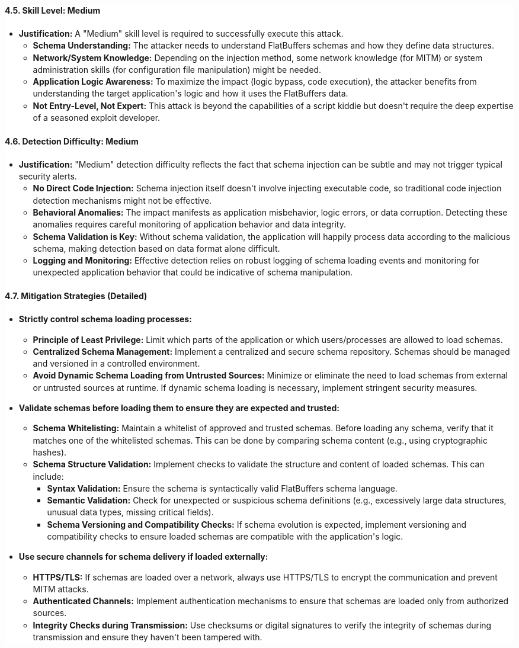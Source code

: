 #### 4.5. Skill Level: Medium

*   **Justification:**  A "Medium" skill level is required to successfully execute this attack.
    *   **Schema Understanding:**  The attacker needs to understand FlatBuffers schemas and how they define data structures.
    *   **Network/System Knowledge:**  Depending on the injection method, some network knowledge (for MITM) or system administration skills (for configuration file manipulation) might be needed.
    *   **Application Logic Awareness:**  To maximize the impact (logic bypass, code execution), the attacker benefits from understanding the target application's logic and how it uses the FlatBuffers data.
    *   **Not Entry-Level, Not Expert:** This attack is beyond the capabilities of a script kiddie but doesn't require the deep expertise of a seasoned exploit developer.

#### 4.6. Detection Difficulty: Medium

*   **Justification:** "Medium" detection difficulty reflects the fact that schema injection can be subtle and may not trigger typical security alerts.
    *   **No Direct Code Injection:** Schema injection itself doesn't involve injecting executable code, so traditional code injection detection mechanisms might not be effective.
    *   **Behavioral Anomalies:**  The impact manifests as application misbehavior, logic errors, or data corruption. Detecting these anomalies requires careful monitoring of application behavior and data integrity.
    *   **Schema Validation is Key:**  Without schema validation, the application will happily process data according to the malicious schema, making detection based on data format alone difficult.
    *   **Logging and Monitoring:**  Effective detection relies on robust logging of schema loading events and monitoring for unexpected application behavior that could be indicative of schema manipulation.

#### 4.7. Mitigation Strategies (Detailed)

*   **Strictly control schema loading processes:**
    *   **Principle of Least Privilege:**  Limit which parts of the application or which users/processes are allowed to load schemas.
    *   **Centralized Schema Management:**  Implement a centralized and secure schema repository. Schemas should be managed and versioned in a controlled environment.
    *   **Avoid Dynamic Schema Loading from Untrusted Sources:**  Minimize or eliminate the need to load schemas from external or untrusted sources at runtime. If dynamic schema loading is necessary, implement stringent security measures.

*   **Validate schemas before loading them to ensure they are expected and trusted:**
    *   **Schema Whitelisting:** Maintain a whitelist of approved and trusted schemas. Before loading any schema, verify that it matches one of the whitelisted schemas. This can be done by comparing schema content (e.g., using cryptographic hashes).
    *   **Schema Structure Validation:**  Implement checks to validate the structure and content of loaded schemas. This can include:
        *   **Syntax Validation:** Ensure the schema is syntactically valid FlatBuffers schema language.
        *   **Semantic Validation:**  Check for unexpected or suspicious schema definitions (e.g., excessively large data structures, unusual data types, missing critical fields).
        *   **Schema Versioning and Compatibility Checks:** If schema evolution is expected, implement versioning and compatibility checks to ensure loaded schemas are compatible with the application's logic.

*   **Use secure channels for schema delivery if loaded externally:**
    *   **HTTPS/TLS:** If schemas are loaded over a network, always use HTTPS/TLS to encrypt the communication and prevent MITM attacks.
    *   **Authenticated Channels:**  Implement authentication mechanisms to ensure that schemas are loaded only from authorized sources.
    *   **Integrity Checks during Transmission:**  Use checksums or digital signatures to verify the integrity of schemas during transmission and ensure they haven't been tampered with.
